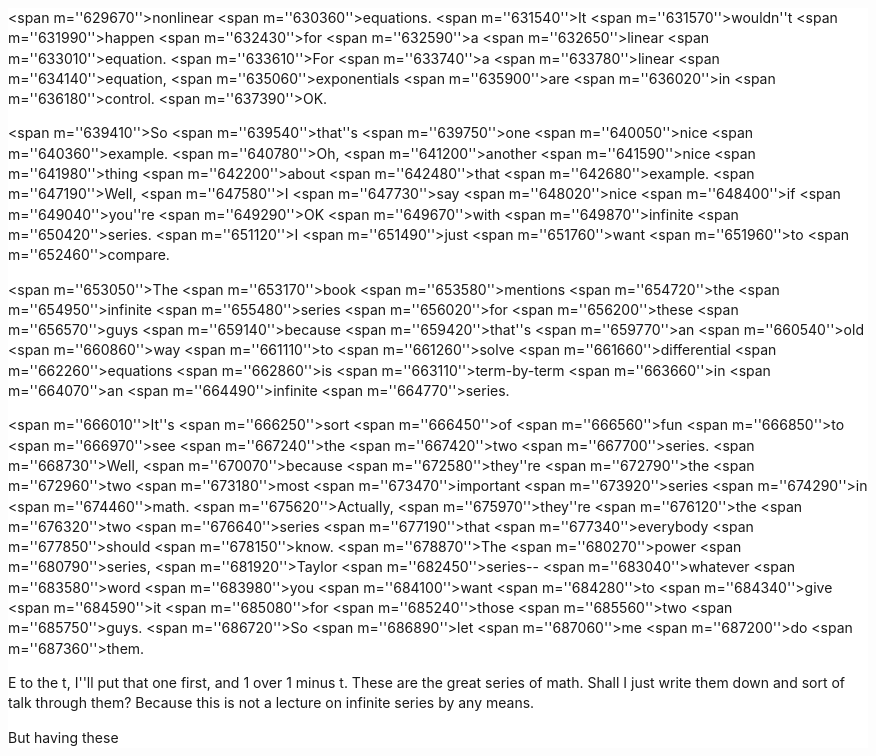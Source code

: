   <span m=''629670''>nonlinear</span> <span m=''630360''>equations.</span> <span m=''631540''>It</span>
  <span m=''631570''>wouldn''t</span> <span m=''631990''>happen</span> <span m=''632430''>for</span>
  <span m=''632590''>a</span> <span m=''632650''>linear</span> <span m=''633010''>equation.</span>
  <span m=''633610''>For</span> <span m=''633740''>a</span> <span m=''633780''>linear</span>
  <span m=''634140''>equation,</span> <span m=''635060''>exponentials</span> <span
  m=''635900''>are</span> <span m=''636020''>in</span> <span m=''636180''>control.</span>
  <span m=''637390''>OK.</span> </p><p><span m=''639410''>So</span> <span m=''639540''>that''s</span>
  <span m=''639750''>one</span> <span m=''640050''>nice</span> <span m=''640360''>example.</span>
  <span m=''640780''>Oh,</span> <span m=''641200''>another</span> <span m=''641590''>nice</span>
  <span m=''641980''>thing</span> <span m=''642200''>about</span> <span m=''642480''>that</span>
  <span m=''642680''>example.</span> <span m=''647190''>Well,</span> <span m=''647580''>I</span>
  <span m=''647730''>say</span> <span m=''648020''>nice</span> <span m=''648400''>if</span>
  <span m=''649040''>you''re</span> <span m=''649290''>OK</span> <span m=''649670''>with</span>
  <span m=''649870''>infinite</span> <span m=''650420''>series.</span> <span m=''651120''>I</span>
  <span m=''651490''>just</span> <span m=''651760''>want</span> <span m=''651960''>to</span>
  <span m=''652460''>compare.</span> </p><p><span m=''653050''>The</span> <span m=''653170''>book</span>
  <span m=''653580''>mentions</span> <span m=''654720''>the</span> <span m=''654950''>infinite</span>
  <span m=''655480''>series</span> <span m=''656020''>for</span> <span m=''656200''>these</span>
  <span m=''656570''>guys</span> <span m=''659140''>because</span> <span m=''659420''>that''s</span>
  <span m=''659770''>an</span> <span m=''660540''>old</span> <span m=''660860''>way</span>
  <span m=''661110''>to</span> <span m=''661260''>solve</span> <span m=''661660''>differential</span>
  <span m=''662260''>equations</span> <span m=''662860''>is</span> <span m=''663110''>term-by-term</span>
  <span m=''663660''>in</span> <span m=''664070''>an</span> <span m=''664490''>infinite</span>
  <span m=''664770''>series.</span> </p><p></p><p><span m=''666010''>It''s</span>
  <span m=''666250''>sort</span> <span m=''666450''>of</span> <span m=''666560''>fun</span>
  <span m=''666850''>to</span> <span m=''666970''>see</span> <span m=''667240''>the</span>
  <span m=''667420''>two</span> <span m=''667700''>series.</span> <span m=''668730''>Well,</span>
  <span m=''670070''>because</span> <span m=''672580''>they''re</span> <span m=''672790''>the</span>
  <span m=''672960''>two</span> <span m=''673180''>most</span> <span m=''673470''>important</span>
  <span m=''673920''>series</span> <span m=''674290''>in</span> <span m=''674460''>math.</span>
  <span m=''675620''>Actually,</span> <span m=''675970''>they''re</span> <span m=''676120''>the</span>
  <span m=''676320''>two</span> <span m=''676640''>series</span> <span m=''677190''>that</span>
  <span m=''677340''>everybody</span> <span m=''677850''>should</span> <span m=''678150''>know.</span>
  <span m=''678870''>The</span> <span m=''680270''>power</span> <span m=''680790''>series,</span>
  <span m=''681920''>Taylor</span> <span m=''682450''>series--</span> <span m=''683040''>whatever</span>
  <span m=''683580''>word</span> <span m=''683980''>you</span> <span m=''684100''>want</span>
  <span m=''684280''>to</span> <span m=''684340''>give</span> <span m=''684590''>it</span>
  <span m=''685080''>for</span> <span m=''685240''>those</span> <span m=''685560''>two</span>
  <span m=''685750''>guys.</span> <span m=''686720''>So</span> <span m=''686890''>let</span>
  <span m=''687060''>me</span> <span m=''687200''>do</span> <span m=''687360''>them.</span>
  </p><p><span m=''688700''>E</span> <span m=''688970''>to</span> <span m=''689060''>the</span>
  <span m=''689240''>t,</span> <span m=''689610''>I''ll</span> <span m=''689830''>put</span>
  <span m=''689990''>that</span> <span m=''690200''>one</span> <span m=''690390''>first,</span>
  <span m=''691190''>and</span> <span m=''691570''>1</span> <span m=''691960''>over</span>
  <span m=''692340''>1</span> <span m=''692640''>minus</span> <span m=''693180''>t.</span>
  <span m=''695010''>These</span> <span m=''695300''>are</span> <span m=''695460''>the</span>
  <span m=''695750''>great</span> <span m=''696100''>series</span> <span m=''696560''>of</span>
  <span m=''696720''>math.</span> <span m=''699290''>Shall</span> <span m=''699420''>I</span>
  <span m=''699580''>just</span> <span m=''699820''>write</span> <span m=''700040''>them</span>
  <span m=''700190''>down</span> <span m=''701820''>and</span> <span m=''703050''>sort</span>
  <span m=''703290''>of</span> <span m=''703910''>talk</span> <span m=''704280''>through</span>
  <span m=''704530''>them?</span> <span m=''705160''>Because</span> <span m=''705960''>this</span>
  <span m=''706220''>is</span> <span m=''706380''>not</span> <span m=''706620''>a</span>
  <span m=''706940''>lecture on</span> <span m=''707260''>infinite</span> <span m=''707700''>series</span>
  <span m=''708130''>by</span> <span m=''708320''>any</span> <span m=''708470''>means.</span>
  </p><p><span m=''709540''>But</span> <span m=''710230''>having</span> <span m=''710530''>these</span>